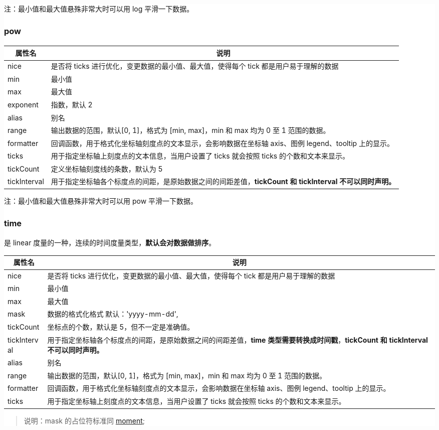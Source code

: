 
注：最小值和最大值悬殊非常大时可以用 log 平滑一下数据。

### pow
| 属性名 | 说明 |
| --- | --- |
| nice | 是否将 ticks 进行优化，变更数据的最小值、最大值，使得每个 tick 都是用户易于理解的数据 |
| min | 最小值 |
| max | 最大值 |
| exponent | 指数，默认 2 |
| alias | 别名 |
| range | 输出数据的范围，默认[0, 1]，格式为 [min, max]，min 和 max 均为 0 至 1 范围的数据。 |
| formatter | 回调函数，用于格式化坐标轴刻度点的文本显示，会影响数据在坐标轴 axis、图例 legend、tooltip 上的显示。 |
| ticks | 用于指定坐标轴上刻度点的文本信息，当用户设置了 ticks 就会按照 ticks 的个数和文本来显示。 |
| tickCount | 定义坐标轴刻度线的条数，默认为 5 |
| tickInterval | 用于指定坐标轴各个标度点的间距，是原始数据之间的间距差值，**tickCount 和 tickInterval 不可以同时声明。** |


注：最小值和最大值悬殊非常大时可以用 pow 平滑一下数据。

### time

是 linear 度量的一种，连续的时间度量类型，**默认会对数据做排序**。

| 属性名 | 说明 |
| --- | --- |
| nice | 是否将 ticks 进行优化，变更数据的最小值、最大值，使得每个 tick 都是用户易于理解的数据 |
| min | 最小值 |
| max | 最大值 |
| mask | 数据的格式化格式 默认：'yyyy-mm-dd', |
| tickCount | 坐标点的个数，默认是 5，但不一定是准确值。 |
| tickInterval | 用于指定坐标轴各个标度点的间距，是原始数据之间的间距差值，**time 类型需要转换成时间戳**，**tickCount 和 tickInterval 不可以同时声明。** |
| alias | 别名 |
| range | 输出数据的范围，默认[0, 1]，格式为 [min, max]，min 和 max 均为 0 至 1 范围的数据。 |
| formatter | 回调函数，用于格式化坐标轴刻度点的文本显示，会影响数据在坐标轴 axis、图例 legend、tooltip 上的显示。 |
| ticks | 用于指定坐标轴上刻度点的文本信息，当用户设置了 ticks 就会按照 ticks 的个数和文本来显示。 |


> 说明：mask 的占位符标准同 [moment](https://momentjs.com/docs/#/displaying/format/);
